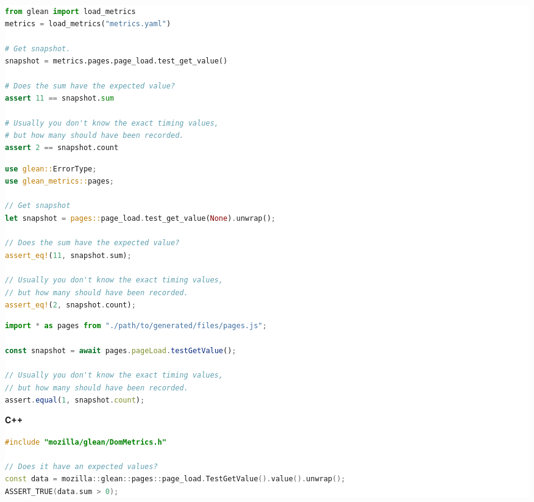 </div>
<div data-lang="Python" class="tab">

```Python
from glean import load_metrics
metrics = load_metrics("metrics.yaml")

# Get snapshot.
snapshot = metrics.pages.page_load.test_get_value()

# Does the sum have the expected value?
assert 11 == snapshot.sum

# Usually you don't know the exact timing values,
# but how many should have been recorded.
assert 2 == snapshot.count
```

</div>
<div data-lang="Rust" class="tab">

```Rust
use glean::ErrorType;
use glean_metrics::pages;

// Get snapshot
let snapshot = pages::page_load.test_get_value(None).unwrap();

// Does the sum have the expected value?
assert_eq!(11, snapshot.sum);

// Usually you don't know the exact timing values,
// but how many should have been recorded.
assert_eq!(2, snapshot.count);
```


</div>
<div data-lang="JavaScript" class="tab">

```Javascript
import * as pages from "./path/to/generated/files/pages.js";

const snapshot = await pages.pageLoad.testGetValue();

// Usually you don't know the exact timing values,
// but how many should have been recorded.
assert.equal(1, snapshot.count);
```

</div>
<div data-lang="Firefox Desktop" class="tab">

**C++**

```c++
#include "mozilla/glean/DomMetrics.h"

// Does it have an expected values?
const data = mozilla::glean::pages::page_load.TestGetValue().value().unwrap();
ASSERT_TRUE(data.sum > 0);
```
